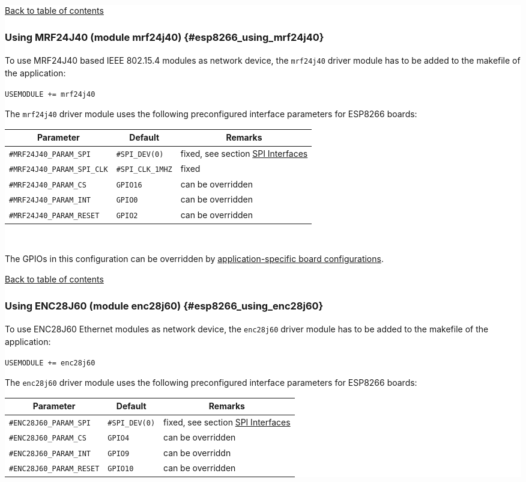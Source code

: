 [Back to table of contents](#esp8266_toc)

### Using MRF24J40 (module mrf24j40) {#esp8266_using_mrf24j40}

To use MRF24J40 based IEEE 802.15.4 modules as network device, the
`mrf24j40` driver module has to be added to the makefile of the application:

~~~~~~~~~~~~~~~~~~~~~~~~~~~~~~~~~~~~~~~~~~~~~~~~~~~~~~~~~~~~
USEMODULE += mrf24j40
~~~~~~~~~~~~~~~~~~~~~~~~~~~~~~~~~~~~~~~~~~~~~~~~~~~~~~~~~~~~

The `mrf24j40` driver module uses the following preconfigured interface
parameters for ESP8266 boards:

<center>

Parameter                | Default         | Remarks
-------------------------|-----------------|----------------------------
`#MRF24J40_PARAM_SPI`    | `#SPI_DEV(0)`   | fixed, see section [SPI Interfaces](#esp8266_spi_interfaces)
`#MRF24J40_PARAM_SPI_CLK`| `#SPI_CLK_1MHZ` | fixed
`#MRF24J40_PARAM_CS`     | `GPIO16`        | can be overridden
`#MRF24J40_PARAM_INT`    | `GPIO0`         | can be overridden
`#MRF24J40_PARAM_RESET`  | `GPIO2`         | can be overridden

</center><br>

The GPIOs in this configuration can be overridden by
[application-specific board configurations](#esp8266_application_specific_board_configuration).

[Back to table of contents](#esp8266_toc)

### Using ENC28J60 (module enc28j60) {#esp8266_using_enc28j60}

To use ENC28J60 Ethernet modules as network device, the `enc28j60` driver
module has to be added to the makefile of the application:

~~~~~~~~~~~~~~~~~~~~~~~~~~~~~~~~~~~~~~~~~~~~~~~~~~~~~~~~~~~~
USEMODULE += enc28j60
~~~~~~~~~~~~~~~~~~~~~~~~~~~~~~~~~~~~~~~~~~~~~~~~~~~~~~~~~~~~

The `enc28j60` driver module uses the following preconfigured interface parameters for ESP8266 boards:

<center>

Parameter              | Default       | Remarks
-----------------------|---------------|----------------------------
`#ENC28J60_PARAM_SPI`  | `#SPI_DEV(0)` | fixed, see section [SPI Interfaces](#esp8266_spi_interfaces)
`#ENC28J60_PARAM_CS`   | `GPIO4`       | can be overridden
`#ENC28J60_PARAM_INT`  | `GPIO9`       | can be overriddn
`#ENC28J60_PARAM_RESET`| `GPIO10`      | can be overridden

</center>
